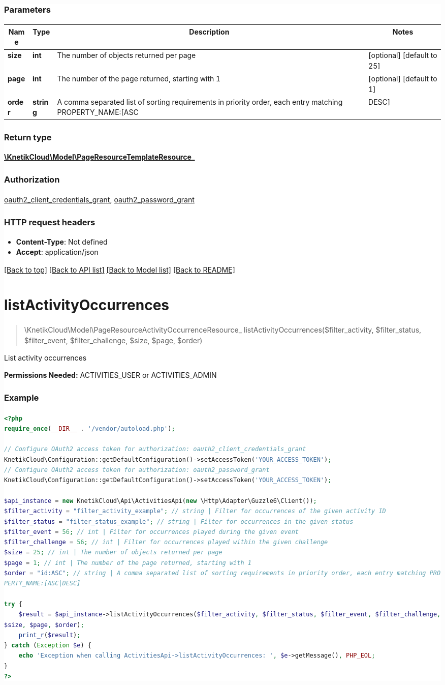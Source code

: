 ### Parameters

Name | Type | Description  | Notes
------------- | ------------- | ------------- | -------------
 **size** | **int**| The number of objects returned per page | [optional] [default to 25]
 **page** | **int**| The number of the page returned, starting with 1 | [optional] [default to 1]
 **order** | **string**| A comma separated list of sorting requirements in priority order, each entry matching PROPERTY_NAME:[ASC|DESC] | [optional] [default to id:ASC]

### Return type

[**\KnetikCloud\Model\PageResourceTemplateResource_**](../Model/PageResourceTemplateResource_.md)

### Authorization

[oauth2_client_credentials_grant](../../README.md#oauth2_client_credentials_grant), [oauth2_password_grant](../../README.md#oauth2_password_grant)

### HTTP request headers

 - **Content-Type**: Not defined
 - **Accept**: application/json

[[Back to top]](#) [[Back to API list]](../../README.md#documentation-for-api-endpoints) [[Back to Model list]](../../README.md#documentation-for-models) [[Back to README]](../../README.md)

# **listActivityOccurrences**
> \KnetikCloud\Model\PageResourceActivityOccurrenceResource_ listActivityOccurrences($filter_activity, $filter_status, $filter_event, $filter_challenge, $size, $page, $order)

List activity occurrences

<b>Permissions Needed:</b> ACTIVITIES_USER or ACTIVITIES_ADMIN

### Example
```php
<?php
require_once(__DIR__ . '/vendor/autoload.php');

// Configure OAuth2 access token for authorization: oauth2_client_credentials_grant
KnetikCloud\Configuration::getDefaultConfiguration()->setAccessToken('YOUR_ACCESS_TOKEN');
// Configure OAuth2 access token for authorization: oauth2_password_grant
KnetikCloud\Configuration::getDefaultConfiguration()->setAccessToken('YOUR_ACCESS_TOKEN');

$api_instance = new KnetikCloud\Api\ActivitiesApi(new \Http\Adapter\Guzzle6\Client());
$filter_activity = "filter_activity_example"; // string | Filter for occurrences of the given activity ID
$filter_status = "filter_status_example"; // string | Filter for occurrences in the given status
$filter_event = 56; // int | Filter for occurrences played during the given event
$filter_challenge = 56; // int | Filter for occurrences played within the given challenge
$size = 25; // int | The number of objects returned per page
$page = 1; // int | The number of the page returned, starting with 1
$order = "id:ASC"; // string | A comma separated list of sorting requirements in priority order, each entry matching PROPERTY_NAME:[ASC|DESC]

try {
    $result = $api_instance->listActivityOccurrences($filter_activity, $filter_status, $filter_event, $filter_challenge, $size, $page, $order);
    print_r($result);
} catch (Exception $e) {
    echo 'Exception when calling ActivitiesApi->listActivityOccurrences: ', $e->getMessage(), PHP_EOL;
}
?>
```